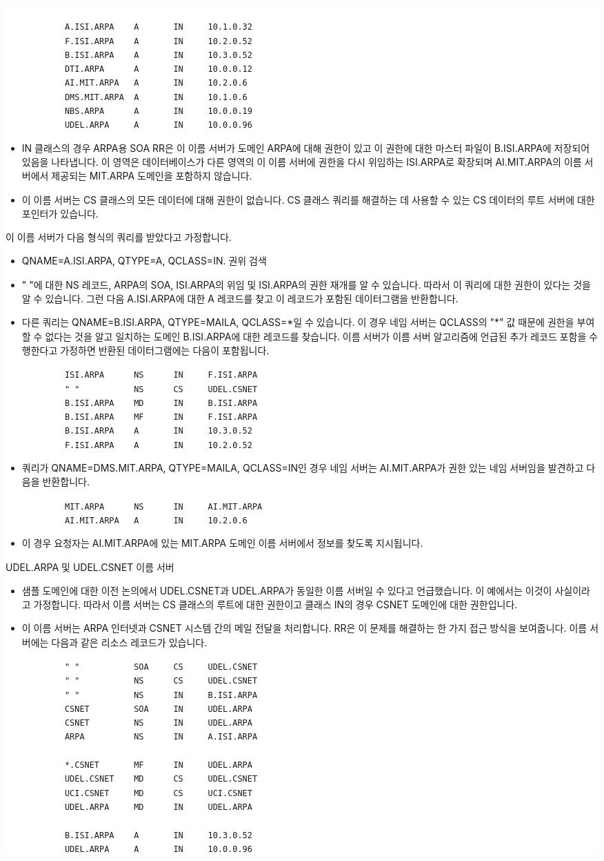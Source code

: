 ```text

            A.ISI.ARPA    A       IN     10.1.0.32          
            F.ISI.ARPA    A       IN     10.2.0.52          
            B.ISI.ARPA    A       IN     10.3.0.52          
            DTI.ARPA      A       IN     10.0.0.12          
            AI.MIT.ARPA   A       IN     10.2.0.6           
            DMS.MIT.ARPA  A       IN     10.1.0.6           
            NBS.ARPA      A       IN     10.0.0.19          
            UDEL.ARPA     A       IN     10.0.0.96          
```

- IN 클래스의 경우 ARPA용 SOA RR은 이 이름 서버가 도메인 ARPA에 대해 권한이 있고 이 권한에 대한 마스터 파일이 B.ISI.ARPA에 저장되어 있음을 나타냅니다. 이 영역은 데이터베이스가 다른 영역의 이 이름 서버에 권한을 다시 위임하는 ISI.ARPA로 확장되며 AI.MIT.ARPA의 이름 서버에서 제공되는 MIT.ARPA 도메인을 포함하지 않습니다.

- 이 이름 서버는 CS 클래스의 모든 데이터에 대해 권한이 없습니다. CS 클래스 쿼리를 해결하는 데 사용할 수 있는 CS 데이터의 루트 서버에 대한 포인터가 있습니다.

이 이름 서버가 다음 형식의 쿼리를 받았다고 가정합니다.

- QNAME=A.ISI.ARPA, QTYPE=A, QCLASS=IN. 권위 검색

- " "에 대한 NS 레코드, ARPA의 SOA, ISI.ARPA의 위임 및 ISI.ARPA의 권한 재개를 알 수 있습니다. 따라서 이 쿼리에 대한 권한이 있다는 것을 알 수 있습니다. 그런 다음 A.ISI.ARPA에 대한 A 레코드를 찾고 이 레코드가 포함된 데이터그램을 반환합니다.

- 다른 쿼리는 QNAME=B.ISI.ARPA, QTYPE=MAILA, QCLASS=\*일 수 있습니다. 이 경우 네임 서버는 QCLASS의 "\*" 값 때문에 권한을 부여할 수 없다는 것을 알고 일치하는 도메인 B.ISI.ARPA에 대한 레코드를 찾습니다. 이름 서버가 이름 서버 알고리즘에 언급된 추가 레코드 포함을 수행한다고 가정하면 반환된 데이터그램에는 다음이 포함됩니다.

```text
            ISI.ARPA      NS      IN     F.ISI.ARPA         
            " "           NS      CS     UDEL.CSNET         
            B.ISI.ARPA    MD      IN     B.ISI.ARPA         
            B.ISI.ARPA    MF      IN     F.ISI.ARPA         
            B.ISI.ARPA    A       IN     10.3.0.52          
            F.ISI.ARPA    A       IN     10.2.0.52          
```

- 쿼리가 QNAME=DMS.MIT.ARPA, QTYPE=MAILA, QCLASS=IN인 경우 네임 서버는 AI.MIT.ARPA가 권한 있는 네임 서버임을 발견하고 다음을 반환합니다.

```text
            MIT.ARPA      NS      IN     AI.MIT.ARPA        
            AI.MIT.ARPA   A       IN     10.2.0.6           
```

- 이 경우 요청자는 AI.MIT.ARPA에 있는 MIT.ARPA 도메인 이름 서버에서 정보를 찾도록 지시됩니다.

UDEL.ARPA 및 UDEL.CSNET 이름 서버

- 샘플 도메인에 대한 이전 논의에서 UDEL.CSNET과 UDEL.ARPA가 동일한 이름 서버일 수 있다고 언급했습니다. 이 예에서는 이것이 사실이라고 가정합니다. 따라서 이름 서버는 CS 클래스의 루트에 대한 권한이고 클래스 IN의 경우 CSNET 도메인에 대한 권한입니다.

- 이 이름 서버는 ARPA 인터넷과 CSNET 시스템 간의 메일 전달을 처리합니다. RR은 이 문제를 해결하는 한 가지 접근 방식을 보여줍니다. 이름 서버에는 다음과 같은 리소스 레코드가 있습니다.

```text
            " "           SOA     CS     UDEL.CSNET         
            " "           NS      CS     UDEL.CSNET         
            " "           NS      IN     B.ISI.ARPA         
            CSNET         SOA     IN     UDEL.ARPA          
            CSNET         NS      IN     UDEL.ARPA          
            ARPA          NS      IN     A.ISI.ARPA         

            *.CSNET       MF      IN     UDEL.ARPA          
            UDEL.CSNET    MD      CS     UDEL.CSNET         
            UCI.CSNET     MD      CS     UCI.CSNET          
            UDEL.ARPA     MD      IN     UDEL.ARPA          

            B.ISI.ARPA    A       IN     10.3.0.52          
            UDEL.ARPA     A       IN     10.0.0.96          
```
